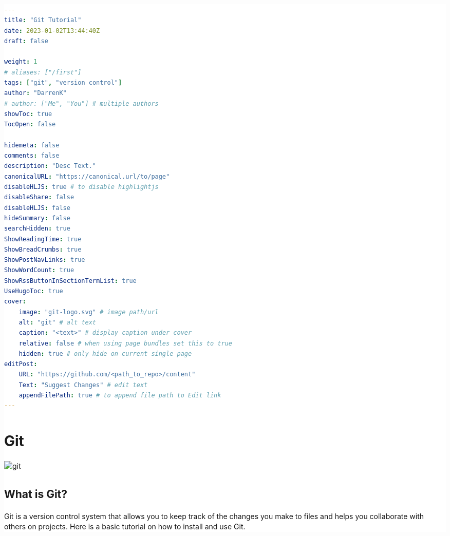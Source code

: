 ```yaml
---
title: "Git Tutorial"
date: 2023-01-02T13:44:40Z
draft: false

weight: 1
# aliases: ["/first"]
tags: ["git", "version control"]
author: "DarrenK"
# author: ["Me", "You"] # multiple authors
showToc: true
TocOpen: false

hidemeta: false
comments: false
description: "Desc Text."
canonicalURL: "https://canonical.url/to/page"
disableHLJS: true # to disable highlightjs
disableShare: false
disableHLJS: false
hideSummary: false
searchHidden: true
ShowReadingTime: true
ShowBreadCrumbs: true
ShowPostNavLinks: true
ShowWordCount: true
ShowRssButtonInSectionTermList: true
UseHugoToc: true
cover:
    image: "git-logo.svg" # image path/url
    alt: "git" # alt text
    caption: "<text>" # display caption under cover
    relative: false # when using page bundles set this to true
    hidden: true # only hide on current single page
editPost:
    URL: "https://github.com/<path_to_repo>/content"
    Text: "Suggest Changes" # edit text
    appendFilePath: true # to append file path to Edit link
---
```


# Git
![git](git-tutorial/git-logo.svg)

## What is Git?

Git is a version control system that allows you to keep track of the changes you make to files and helps you collaborate with others on projects. Here is a basic tutorial on how to install and use Git.
